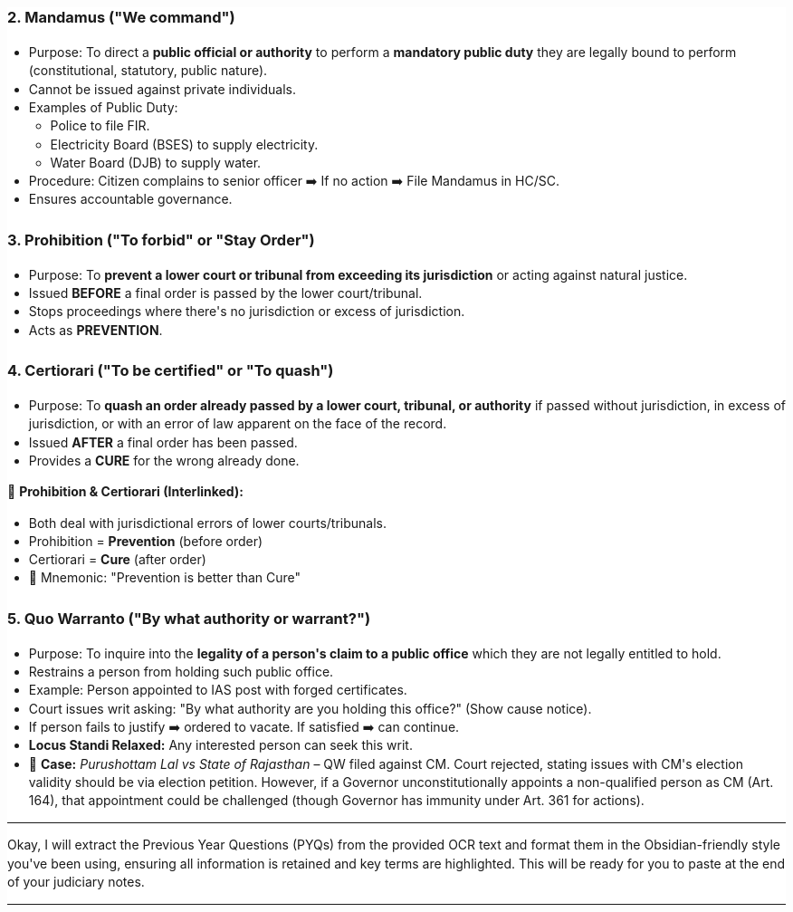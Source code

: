 ### 2. Mandamus ("We command")
*   Purpose: To direct a **public official or authority** to perform a **mandatory public duty** they are legally bound to perform (constitutional, statutory, public nature).
*   Cannot be issued against private individuals.
*   Examples of Public Duty:
    *   Police to file FIR.
    *   Electricity Board (BSES) to supply electricity.
    *   Water Board (DJB) to supply water.
*   Procedure: Citizen complains to senior officer ➡️ If no action ➡️ File Mandamus in HC/SC.
*   Ensures accountable governance.

### 3. Prohibition ("To forbid" or "Stay Order")
*   Purpose: To **prevent a lower court or tribunal from exceeding its jurisdiction** or acting against natural justice.
*   Issued **BEFORE** a final order is passed by the lower court/tribunal.
*   Stops proceedings where there's no jurisdiction or excess of jurisdiction.
*   Acts as **PREVENTION**.

### 4. Certiorari ("To be certified" or "To quash")
*   Purpose: To **quash an order already passed by a lower court, tribunal, or authority** if passed without jurisdiction, in excess of jurisdiction, or with an error of law apparent on the face of the record.
*   Issued **AFTER** a final order has been passed.
*   Provides a **CURE** for the wrong already done.

🤝 **Prohibition & Certiorari (Interlinked):**
*   Both deal with jurisdictional errors of lower courts/tribunals.
*   Prohibition = **Prevention** (before order)
*   Certiorari = **Cure** (after order)
*   🧠 Mnemonic: "Prevention is better than Cure"

### 5. Quo Warranto ("By what authority or warrant?")
*   Purpose: To inquire into the **legality of a person's claim to a public office** which they are not legally entitled to hold.
*   Restrains a person from holding such public office.
*   Example: Person appointed to IAS post with forged certificates.
*   Court issues writ asking: "By what authority are you holding this office?" (Show cause notice).
*   If person fails to justify ➡️ ordered to vacate. If satisfied ➡️ can continue.
*   **Locus Standi Relaxed:** Any interested person can seek this writ.
*   💼 **Case:** *Purushottam Lal vs State of Rajasthan* – QW filed against CM. Court rejected, stating issues with CM's election validity should be via election petition. However, if a Governor unconstitutionally appoints a non-qualified person as CM (Art. 164), that appointment could be challenged (though Governor has immunity under Art. 361 for actions).

---

Okay, I will extract the Previous Year Questions (PYQs) from the provided OCR text and format them in the Obsidian-friendly style you've been using, ensuring all information is retained and key terms are highlighted. This will be ready for you to paste at the end of your judiciary notes.

---
